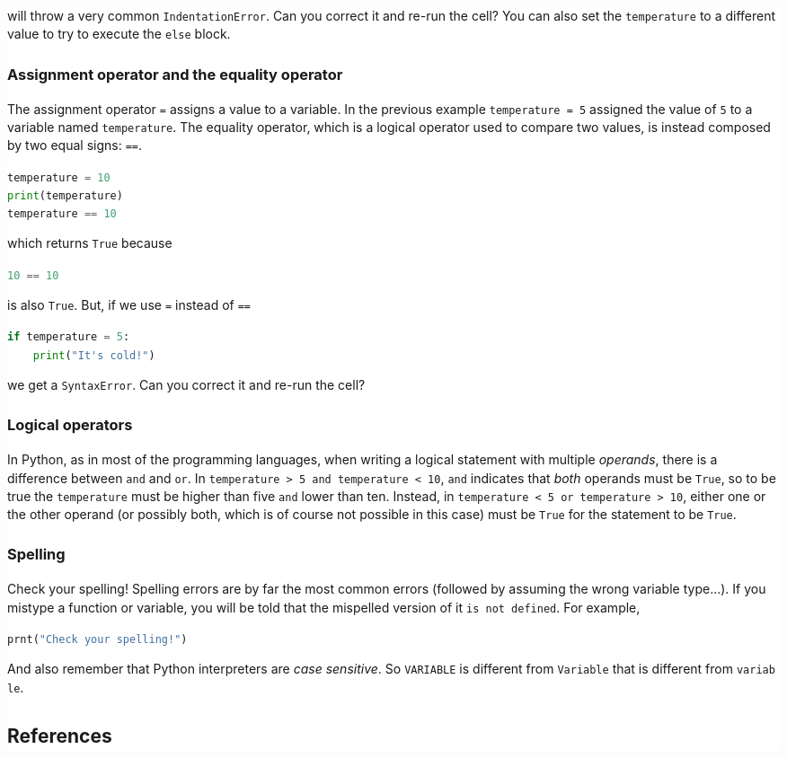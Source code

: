will throw a very common `IndentationError`. Can you correct it and re-run the cell? You can also set the `temperature` to a different value to try to execute the `else` block. 

### Assignment operator and the equality operator

The assignment operator `=` assigns a value to a variable. In the previous example `temperature = 5` assigned the value of `5` to a variable named `temperature`. The equality operator, which is a logical operator used to compare two values, is instead composed by two equal signs: `==`. 


```python
temperature = 10
print(temperature)
temperature == 10
```

which returns `True` because 


```python
10 == 10
```

is also `True`. But, if we use `=` instead of `==` 


```python
if temperature = 5:
    print("It's cold!")
```

we get a `SyntaxError`. Can you correct it and re-run the cell?

### Logical operators

In Python, as in most of the programming languages, when writing a logical statement with multiple *operands*, there is a difference between `and` and `or`. In `temperature > 5 and temperature < 10`, `and` indicates that *both* operands must be `True`, so to be true the `temperature` must be higher than five `and` lower than ten. Instead, in `temperature < 5 or temperature > 10`, either one or the other operand (or possibly both, which is of course not possible in this case) must be `True` for the statement to be `True`. 

### Spelling

Check your spelling! Spelling errors are by far the most common errors (followed by assuming the wrong variable type...). If you mistype a function or variable, you will be told that the mispelled version of it `is not defined`. For example,


```python
prnt("Check your spelling!")
```

And also remember that Python interpreters are *case sensitive*. So `VARIABLE` is different from `Variable` that is different from `variable`.

## References
